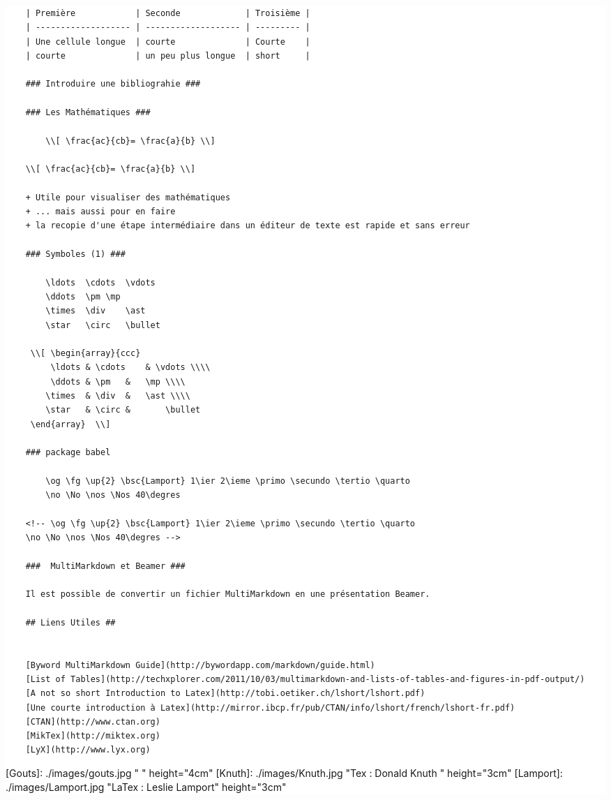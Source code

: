 		| Première            | Seconde             | Troisième |  
		| ------------------- | ------------------- | --------- |  
		| Une cellule longue  | courte              | Courte    |  
		| courte              | un peu plus longue  | short     |  
		
		### Introduire une bibliograhie ### 
		
		### Les Mathématiques ###
			
			\\[ \frac{ac}{cb}= \frac{a}{b} \\]
		
		\\[ \frac{ac}{cb}= \frac{a}{b} \\]
		
		+ Utile pour visualiser des mathématiques 
		+ ... mais aussi pour en faire 
		+ la recopie d'une étape intermédiaire dans un éditeur de texte est rapide et sans erreur
		 
		### Symboles (1) ###
		
			\ldots	\cdots	\vdots
			\ddots	\pm	\mp
			\times	\div	\ast
			\star	\circ	\bullet
		
		 \\[ \begin{array}{ccc} 
			 \ldots	& \cdots	& \vdots \\\\
			 \ddots	& \pm	&	\mp \\\\ 
		 	\times	& \div	&	\ast \\\\ 
			\star   & \circ	&       \bullet 
		 \end{array}  \\] 
		
		### package babel 
		
			\og \fg \up{2} \bsc{Lamport} 1\ier 2\ieme \primo \secundo \tertio \quarto 
			\no \No \nos \Nos 40\degres
		
		<!-- \og \fg \up{2} \bsc{Lamport} 1\ier 2\ieme \primo \secundo \tertio \quarto 
		\no \No \nos \Nos 40\degres -->
		
		###  MultiMarkdown et Beamer ###
		
		Il est possible de convertir un fichier MultiMarkdown en une présentation Beamer.
		 
		## Liens Utiles ##
		
		
		[Byword MultiMarkdown Guide](http://bywordapp.com/markdown/guide.html)
		[List of Tables](http://techxplorer.com/2011/10/03/multimarkdown-and-lists-of-tables-and-figures-in-pdf-output/)
		[A not so short Introduction to Latex](http://tobi.oetiker.ch/lshort/lshort.pdf)
		[Une courte introduction à Latex](http://mirror.ibcp.fr/pub/CTAN/info/lshort/french/lshort-fr.pdf)
		[CTAN](http://www.ctan.org)
		[MikTex](http://miktex.org)
		[LyX](http://www.lyx.org)
		

[Gouts]: ./images/gouts.jpg " " height="4cm"
[Knuth]: ./images/Knuth.jpg "Tex : Donald Knuth " height="3cm"
[Lamport]: ./images/Lamport.jpg "LaTex : Leslie Lamport" height="3cm"
[^notedebasdepage]: Ceci est une note de bas de page
[ToDo]: ./images/todo.jpg " " height="3.5 cm"
[complexe]: ./images/complex.jpg " " width="4 cm"
